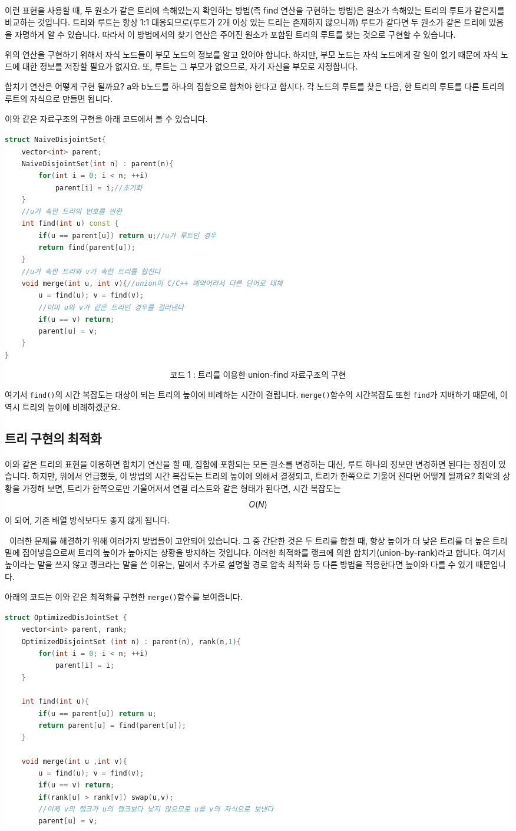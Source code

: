 이런 표현을 사용할 때, 두 원소가 같은 트리에 속해있는지 확인하는 방법(즉 find 연산을 구현하는 방법)은 원소가 속해있는 트리의 루트가 같은지를 비교하는 것입니다. 트리와 루트는 항상 1:1 대응되므로(루트가 2개 이상 있는 트리는 존재하지 않으니까) 루트가 같다면 두 원소가 같은 트리에 있음을 자명하게 알 수 있습니다. 따라서 이 방법에서의 찾기 연산은 주어진 원소가 포함된 트리의 루트를 찾는 것으로 구현할 수 있습니다.

위의 연산을 구현하기 위해서 자식 노드들이 부모 노드의 정보를 알고 있어야 합니다. 하지만, 부모 노드는 자식 노드에게 갈 일이 없기 때문에 자식 노드에 대한 정보를 저장할 필요가 없지요. 또, 루트는 그 부모가 없으므로, 자기 자신을 부모로 지정합니다.

합치기 연산은 어떻게 구현 될까요? a와 b노드를 하나의 집합으로 합쳐야 한다고 합시다. 각 노드의 루트를 찾은 다음, 한 트리의 루트를 다른 트리의 루트의 자식으로 만들면 됩니다. 

이와 같은 자료구조의 구현을 아래 코드에서 볼 수 있습니다.
```cpp
struct NaiveDisjointSet{
	vector<int> parent;
    NaiveDisjointSet(int n) : parent(n){
    	for(int i = 0; i < n; ++i)
        	parent[i] = i;//초기화
    }
    //u가 속한 트리의 번호를 반환
    int find(int u) const {
    	if(u == parent[u]) return u;//u가 루트인 경우
        return find(parent[u]);
    }
    //u가 속한 트리와 v가 속한 트리를 합친다
   	void merge(int u, int v){//union이 C/C++ 예약어라서 다른 단어로 대체
    	u = find(u); v = find(v);
        //이미 u와 v가 같은 트리인 경우를 걸러낸다
        if(u == v) return;
        parent[u] = v;
   	}
}
```
<center>코드 1 : 트리를 이용한 union-find 자료구조의 구현</center>

여기서 `find()`의 시간 복잡도는 대상이 되는 트리의 높이에 비례하는 시간이 걸립니다. `merge()`함수의 시간복잡도 또한 `find`가 지배하기 때문에, 이 역시 트리의 높이에 비례하겠군요.

## 트리 구현의 최적화
이와 같은 트리의 표현을 이용하면 합치기 연산을 할 때, 집합에 포함되는 모든 원소를 변경하는 대신, 루트 하나의 정보만 변경하면 된다는 장점이 있습니다. 하지만, 위에서 언급했듯, 이 방법의 시간 복잡도는 트리의 높이에 의해서 결정되고, 트리가 한쪽으로 기울어 진다면 어떻게 될까요? 최악의 상황을 가정해 보면, 트리가 한쪽으로만 기울어져서 연결 리스트와 같은 형태가 된다면, 시간 복잡도는 $$O(N)$$이 되어, 기존 배열 방식보다도 좋지 않게 됩니다.

&nbsp; 이러한 문제를 해결하기 위해 여러가지 방법들이 고안되어 있습니다. 그 중 간단한 것은 두 트리를 합칠 때, 항상 높이가 더 낮은 트리를 더 높은 트리 밑에 집어넣음으로써 트리의 높이가 높아지는 상황을 방지하는 것입니다. 이러한 최적화를 랭크에 의한 합치기(union-by-rank)라고 합니다. 여기서 높이라는 말을 쓰지 않고 랭크라는 말을 쓴 이유는, 밑에서 추가로 설명할 경로 압축 최적화 등 다른 방법을 적용한다면 높이와 다를 수 있기 때문입니다.

아래의 코드는 이와 같은 최적화를 구현한 `merge()`함수를 보여줍니다.
```cpp
struct OptimizedDisJointSet {
	vector<int> parent, rank;
    OptimizedDisjointSet (int n) : parent(n), rank(n,1){
    	for(int i = 0; i < n; ++i)
        	parent[i] = i;
    }
    
    int find(int u){
    	if(u == parent[u]) return u;
        return parent[u] = find(parent[u]);
    }
    
    void merge(int u ,int v){
    	u = find(u); v = find(v);
        if(u == v) return;
        if(rank[u] > rank[v]) swap(u,v);
        //이제 v의 랭크가 u의 랭크보다 낮지 않으므로 u를 v의 자식으로 보낸다
        parent[u] = v;
```